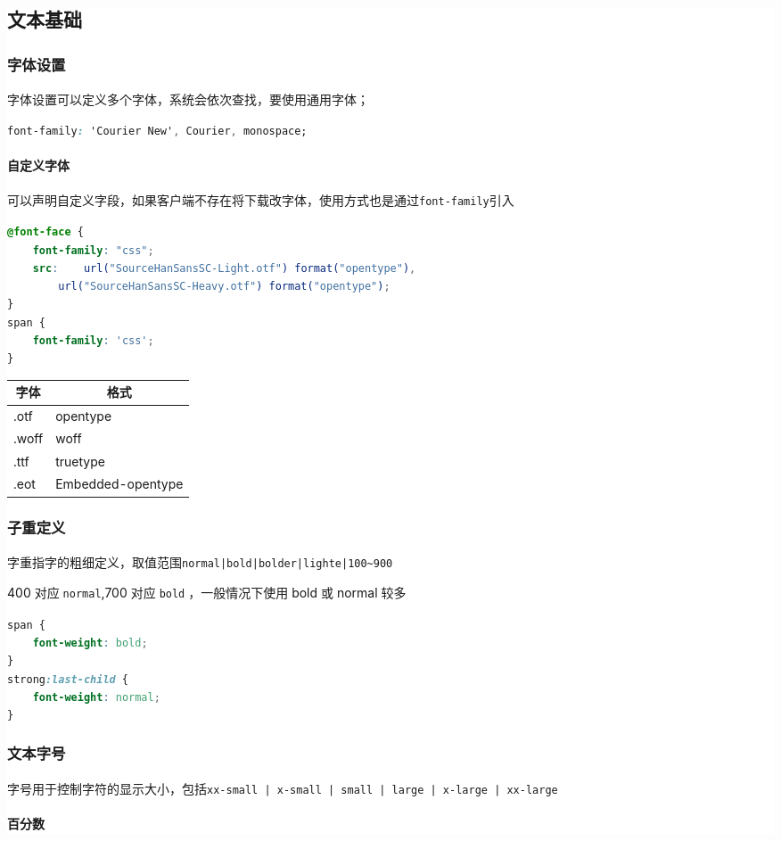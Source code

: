 ## 文本基础

### 字体设置

字体设置可以定义多个字体，系统会依次查找，要使用通用字体；

```css
font-family: 'Courier New', Courier, monospace;
```

#### 自定义字体

可以声明自定义字段，如果客户端不存在将下载改字体，使用方式也是通过`font-family`引入

```css
@font-face {
    font-family: "css";
    src: 	url("SourceHanSansSC-Light.otf") format("opentype"),
        url("SourceHanSansSC-Heavy.otf") format("opentype");
}
span {
    font-family: 'css';
}
```

| 字体  | 格式              |
| ----- | ----------------- |
| .otf  | opentype          |
| .woff | woff              |
| .ttf  | truetype          |
| .eot  | Embedded-opentype |

### 子重定义

字重指字的粗细定义，取值范围`normal|bold|bolder|lighte|100~900`

400 对应 `normal`,700 对应 `bold` ，一般情况下使用 bold 或 normal 较多

```css
span {
    font-weight: bold;
}
strong:last-child {
    font-weight: normal;
}
```

### 文本字号

字号用于控制字符的显示大小，包括`xx-small | x-small | small | large | x-large | xx-large`

#### 百分数
